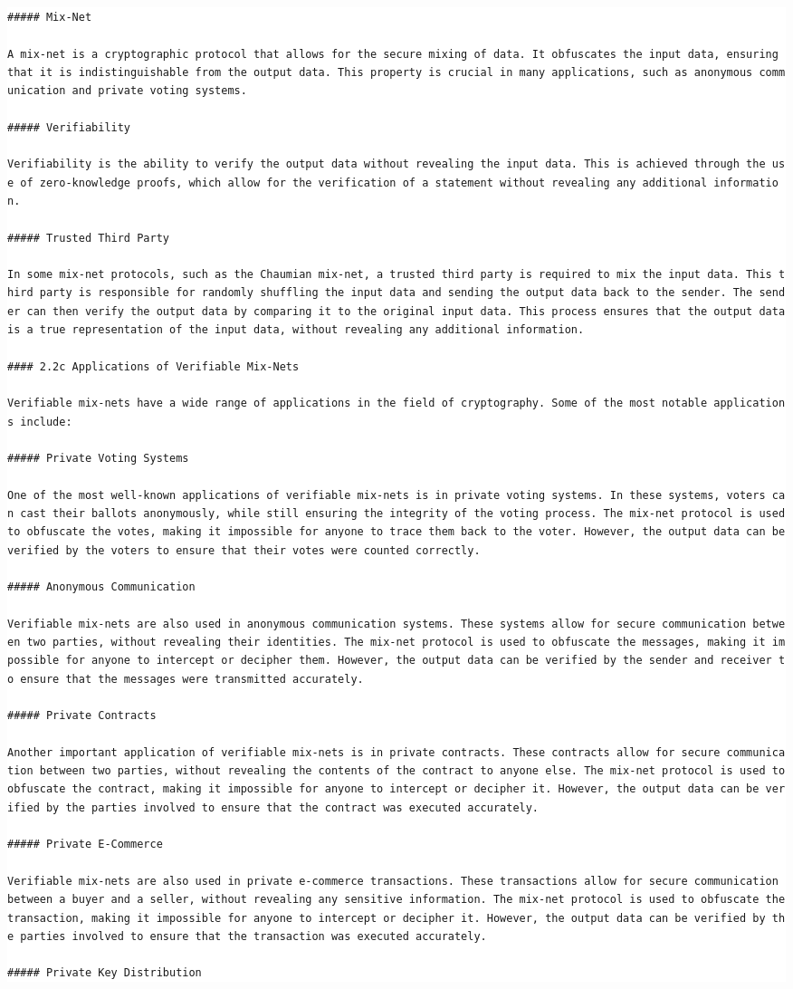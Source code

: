 ```
##### Mix-Net

A mix-net is a cryptographic protocol that allows for the secure mixing of data. It obfuscates the input data, ensuring that it is indistinguishable from the output data. This property is crucial in many applications, such as anonymous communication and private voting systems.

##### Verifiability

Verifiability is the ability to verify the output data without revealing the input data. This is achieved through the use of zero-knowledge proofs, which allow for the verification of a statement without revealing any additional information.

##### Trusted Third Party

In some mix-net protocols, such as the Chaumian mix-net, a trusted third party is required to mix the input data. This third party is responsible for randomly shuffling the input data and sending the output data back to the sender. The sender can then verify the output data by comparing it to the original input data. This process ensures that the output data is a true representation of the input data, without revealing any additional information.

#### 2.2c Applications of Verifiable Mix-Nets

Verifiable mix-nets have a wide range of applications in the field of cryptography. Some of the most notable applications include:

##### Private Voting Systems

One of the most well-known applications of verifiable mix-nets is in private voting systems. In these systems, voters can cast their ballots anonymously, while still ensuring the integrity of the voting process. The mix-net protocol is used to obfuscate the votes, making it impossible for anyone to trace them back to the voter. However, the output data can be verified by the voters to ensure that their votes were counted correctly.

##### Anonymous Communication

Verifiable mix-nets are also used in anonymous communication systems. These systems allow for secure communication between two parties, without revealing their identities. The mix-net protocol is used to obfuscate the messages, making it impossible for anyone to intercept or decipher them. However, the output data can be verified by the sender and receiver to ensure that the messages were transmitted accurately.

##### Private Contracts

Another important application of verifiable mix-nets is in private contracts. These contracts allow for secure communication between two parties, without revealing the contents of the contract to anyone else. The mix-net protocol is used to obfuscate the contract, making it impossible for anyone to intercept or decipher it. However, the output data can be verified by the parties involved to ensure that the contract was executed accurately.

##### Private E-Commerce

Verifiable mix-nets are also used in private e-commerce transactions. These transactions allow for secure communication between a buyer and a seller, without revealing any sensitive information. The mix-net protocol is used to obfuscate the transaction, making it impossible for anyone to intercept or decipher it. However, the output data can be verified by the parties involved to ensure that the transaction was executed accurately.

##### Private Key Distribution

```